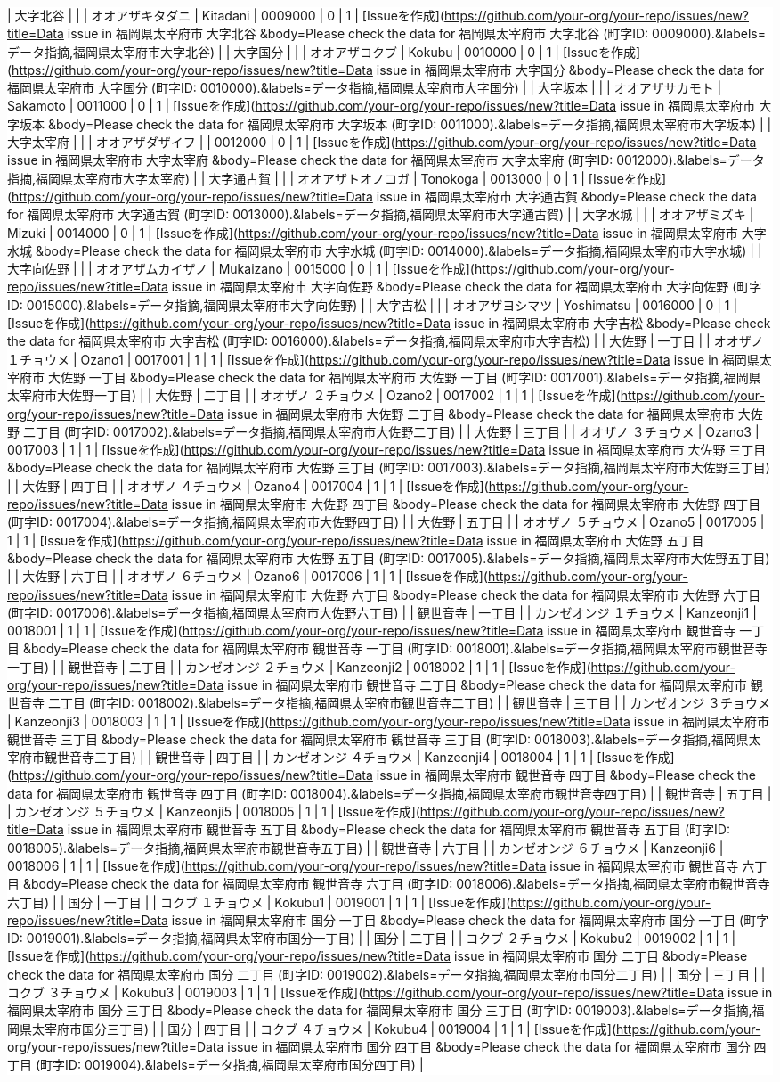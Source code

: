 | 大字北谷 |  |  | オオアザキタダニ   | Kitadani | 0009000 | 0 | 1 | [Issueを作成](https://github.com/your-org/your-repo/issues/new?title=Data issue in 福岡県太宰府市 大字北谷  &body=Please check the data for 福岡県太宰府市 大字北谷   (町字ID: 0009000).&labels=データ指摘,福岡県太宰府市大字北谷) |
| 大字国分 |  |  | オオアザコクブ   | Kokubu | 0010000 | 0 | 1 | [Issueを作成](https://github.com/your-org/your-repo/issues/new?title=Data issue in 福岡県太宰府市 大字国分  &body=Please check the data for 福岡県太宰府市 大字国分   (町字ID: 0010000).&labels=データ指摘,福岡県太宰府市大字国分) |
| 大字坂本 |  |  | オオアザサカモト   | Sakamoto | 0011000 | 0 | 1 | [Issueを作成](https://github.com/your-org/your-repo/issues/new?title=Data issue in 福岡県太宰府市 大字坂本  &body=Please check the data for 福岡県太宰府市 大字坂本   (町字ID: 0011000).&labels=データ指摘,福岡県太宰府市大字坂本) |
| 大字太宰府 |  |  | オオアザダザイフ   |  | 0012000 | 0 | 1 | [Issueを作成](https://github.com/your-org/your-repo/issues/new?title=Data issue in 福岡県太宰府市 大字太宰府  &body=Please check the data for 福岡県太宰府市 大字太宰府   (町字ID: 0012000).&labels=データ指摘,福岡県太宰府市大字太宰府) |
| 大字通古賀 |  |  | オオアザトオノコガ   | Tonokoga | 0013000 | 0 | 1 | [Issueを作成](https://github.com/your-org/your-repo/issues/new?title=Data issue in 福岡県太宰府市 大字通古賀  &body=Please check the data for 福岡県太宰府市 大字通古賀   (町字ID: 0013000).&labels=データ指摘,福岡県太宰府市大字通古賀) |
| 大字水城 |  |  | オオアザミズキ   | Mizuki | 0014000 | 0 | 1 | [Issueを作成](https://github.com/your-org/your-repo/issues/new?title=Data issue in 福岡県太宰府市 大字水城  &body=Please check the data for 福岡県太宰府市 大字水城   (町字ID: 0014000).&labels=データ指摘,福岡県太宰府市大字水城) |
| 大字向佐野 |  |  | オオアザムカイザノ   | Mukaizano | 0015000 | 0 | 1 | [Issueを作成](https://github.com/your-org/your-repo/issues/new?title=Data issue in 福岡県太宰府市 大字向佐野  &body=Please check the data for 福岡県太宰府市 大字向佐野   (町字ID: 0015000).&labels=データ指摘,福岡県太宰府市大字向佐野) |
| 大字吉松 |  |  | オオアザヨシマツ   | Yoshimatsu | 0016000 | 0 | 1 | [Issueを作成](https://github.com/your-org/your-repo/issues/new?title=Data issue in 福岡県太宰府市 大字吉松  &body=Please check the data for 福岡県太宰府市 大字吉松   (町字ID: 0016000).&labels=データ指摘,福岡県太宰府市大字吉松) |
| 大佐野 | 一丁目 |  | オオザノ １チョウメ  | Ozano1 | 0017001 | 1 | 1 | [Issueを作成](https://github.com/your-org/your-repo/issues/new?title=Data issue in 福岡県太宰府市 大佐野 一丁目 &body=Please check the data for 福岡県太宰府市 大佐野 一丁目  (町字ID: 0017001).&labels=データ指摘,福岡県太宰府市大佐野一丁目) |
| 大佐野 | 二丁目 |  | オオザノ ２チョウメ  | Ozano2 | 0017002 | 1 | 1 | [Issueを作成](https://github.com/your-org/your-repo/issues/new?title=Data issue in 福岡県太宰府市 大佐野 二丁目 &body=Please check the data for 福岡県太宰府市 大佐野 二丁目  (町字ID: 0017002).&labels=データ指摘,福岡県太宰府市大佐野二丁目) |
| 大佐野 | 三丁目 |  | オオザノ ３チョウメ  | Ozano3 | 0017003 | 1 | 1 | [Issueを作成](https://github.com/your-org/your-repo/issues/new?title=Data issue in 福岡県太宰府市 大佐野 三丁目 &body=Please check the data for 福岡県太宰府市 大佐野 三丁目  (町字ID: 0017003).&labels=データ指摘,福岡県太宰府市大佐野三丁目) |
| 大佐野 | 四丁目 |  | オオザノ ４チョウメ  | Ozano4 | 0017004 | 1 | 1 | [Issueを作成](https://github.com/your-org/your-repo/issues/new?title=Data issue in 福岡県太宰府市 大佐野 四丁目 &body=Please check the data for 福岡県太宰府市 大佐野 四丁目  (町字ID: 0017004).&labels=データ指摘,福岡県太宰府市大佐野四丁目) |
| 大佐野 | 五丁目 |  | オオザノ ５チョウメ  | Ozano5 | 0017005 | 1 | 1 | [Issueを作成](https://github.com/your-org/your-repo/issues/new?title=Data issue in 福岡県太宰府市 大佐野 五丁目 &body=Please check the data for 福岡県太宰府市 大佐野 五丁目  (町字ID: 0017005).&labels=データ指摘,福岡県太宰府市大佐野五丁目) |
| 大佐野 | 六丁目 |  | オオザノ ６チョウメ  | Ozano6 | 0017006 | 1 | 1 | [Issueを作成](https://github.com/your-org/your-repo/issues/new?title=Data issue in 福岡県太宰府市 大佐野 六丁目 &body=Please check the data for 福岡県太宰府市 大佐野 六丁目  (町字ID: 0017006).&labels=データ指摘,福岡県太宰府市大佐野六丁目) |
| 観世音寺 | 一丁目 |  | カンゼオンジ １チョウメ  | Kanzeonji1 | 0018001 | 1 | 1 | [Issueを作成](https://github.com/your-org/your-repo/issues/new?title=Data issue in 福岡県太宰府市 観世音寺 一丁目 &body=Please check the data for 福岡県太宰府市 観世音寺 一丁目  (町字ID: 0018001).&labels=データ指摘,福岡県太宰府市観世音寺一丁目) |
| 観世音寺 | 二丁目 |  | カンゼオンジ ２チョウメ  | Kanzeonji2 | 0018002 | 1 | 1 | [Issueを作成](https://github.com/your-org/your-repo/issues/new?title=Data issue in 福岡県太宰府市 観世音寺 二丁目 &body=Please check the data for 福岡県太宰府市 観世音寺 二丁目  (町字ID: 0018002).&labels=データ指摘,福岡県太宰府市観世音寺二丁目) |
| 観世音寺 | 三丁目 |  | カンゼオンジ ３チョウメ  | Kanzeonji3 | 0018003 | 1 | 1 | [Issueを作成](https://github.com/your-org/your-repo/issues/new?title=Data issue in 福岡県太宰府市 観世音寺 三丁目 &body=Please check the data for 福岡県太宰府市 観世音寺 三丁目  (町字ID: 0018003).&labels=データ指摘,福岡県太宰府市観世音寺三丁目) |
| 観世音寺 | 四丁目 |  | カンゼオンジ ４チョウメ  | Kanzeonji4 | 0018004 | 1 | 1 | [Issueを作成](https://github.com/your-org/your-repo/issues/new?title=Data issue in 福岡県太宰府市 観世音寺 四丁目 &body=Please check the data for 福岡県太宰府市 観世音寺 四丁目  (町字ID: 0018004).&labels=データ指摘,福岡県太宰府市観世音寺四丁目) |
| 観世音寺 | 五丁目 |  | カンゼオンジ ５チョウメ  | Kanzeonji5 | 0018005 | 1 | 1 | [Issueを作成](https://github.com/your-org/your-repo/issues/new?title=Data issue in 福岡県太宰府市 観世音寺 五丁目 &body=Please check the data for 福岡県太宰府市 観世音寺 五丁目  (町字ID: 0018005).&labels=データ指摘,福岡県太宰府市観世音寺五丁目) |
| 観世音寺 | 六丁目 |  | カンゼオンジ ６チョウメ  | Kanzeonji6 | 0018006 | 1 | 1 | [Issueを作成](https://github.com/your-org/your-repo/issues/new?title=Data issue in 福岡県太宰府市 観世音寺 六丁目 &body=Please check the data for 福岡県太宰府市 観世音寺 六丁目  (町字ID: 0018006).&labels=データ指摘,福岡県太宰府市観世音寺六丁目) |
| 国分 | 一丁目 |  | コクブ １チョウメ  | Kokubu1 | 0019001 | 1 | 1 | [Issueを作成](https://github.com/your-org/your-repo/issues/new?title=Data issue in 福岡県太宰府市 国分 一丁目 &body=Please check the data for 福岡県太宰府市 国分 一丁目  (町字ID: 0019001).&labels=データ指摘,福岡県太宰府市国分一丁目) |
| 国分 | 二丁目 |  | コクブ ２チョウメ  | Kokubu2 | 0019002 | 1 | 1 | [Issueを作成](https://github.com/your-org/your-repo/issues/new?title=Data issue in 福岡県太宰府市 国分 二丁目 &body=Please check the data for 福岡県太宰府市 国分 二丁目  (町字ID: 0019002).&labels=データ指摘,福岡県太宰府市国分二丁目) |
| 国分 | 三丁目 |  | コクブ ３チョウメ  | Kokubu3 | 0019003 | 1 | 1 | [Issueを作成](https://github.com/your-org/your-repo/issues/new?title=Data issue in 福岡県太宰府市 国分 三丁目 &body=Please check the data for 福岡県太宰府市 国分 三丁目  (町字ID: 0019003).&labels=データ指摘,福岡県太宰府市国分三丁目) |
| 国分 | 四丁目 |  | コクブ ４チョウメ  | Kokubu4 | 0019004 | 1 | 1 | [Issueを作成](https://github.com/your-org/your-repo/issues/new?title=Data issue in 福岡県太宰府市 国分 四丁目 &body=Please check the data for 福岡県太宰府市 国分 四丁目  (町字ID: 0019004).&labels=データ指摘,福岡県太宰府市国分四丁目) |